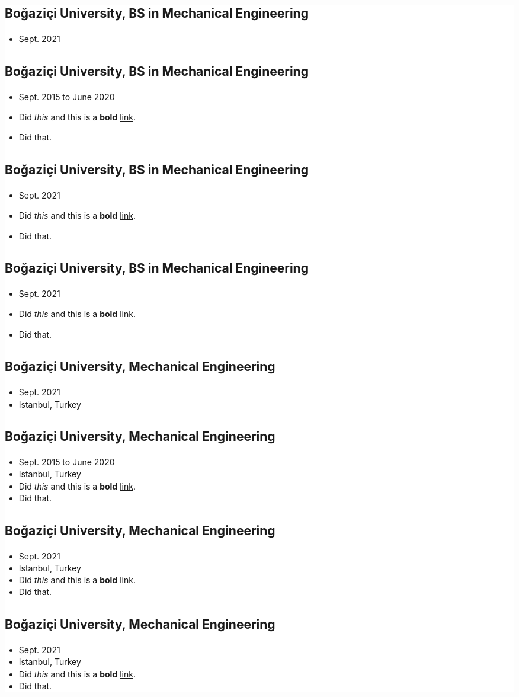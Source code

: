 ## Boğaziçi University, BS in Mechanical Engineering

- Sept. 2021 


## Boğaziçi University, BS in Mechanical Engineering

- Sept. 2015 to June 2020 

- Did *this* and this is a **bold** [link](https://example.com).
- Did that.

## Boğaziçi University, BS in Mechanical Engineering

- Sept. 2021 

- Did *this* and this is a **bold** [link](https://example.com).
- Did that.

## Boğaziçi University, BS in Mechanical Engineering

- Sept. 2021 

- Did *this* and this is a **bold** [link](https://example.com).
- Did that.

## Boğaziçi University, Mechanical Engineering

- Sept. 2021 
- Istanbul, Turkey 

## Boğaziçi University, Mechanical Engineering

- Sept. 2015 to June 2020 
- Istanbul, Turkey 
- Did *this* and this is a **bold** [link](https://example.com).
- Did that.

## Boğaziçi University, Mechanical Engineering

- Sept. 2021 
- Istanbul, Turkey 
- Did *this* and this is a **bold** [link](https://example.com).
- Did that.

## Boğaziçi University, Mechanical Engineering

- Sept. 2021 
- Istanbul, Turkey 
- Did *this* and this is a **bold** [link](https://example.com).
- Did that.
